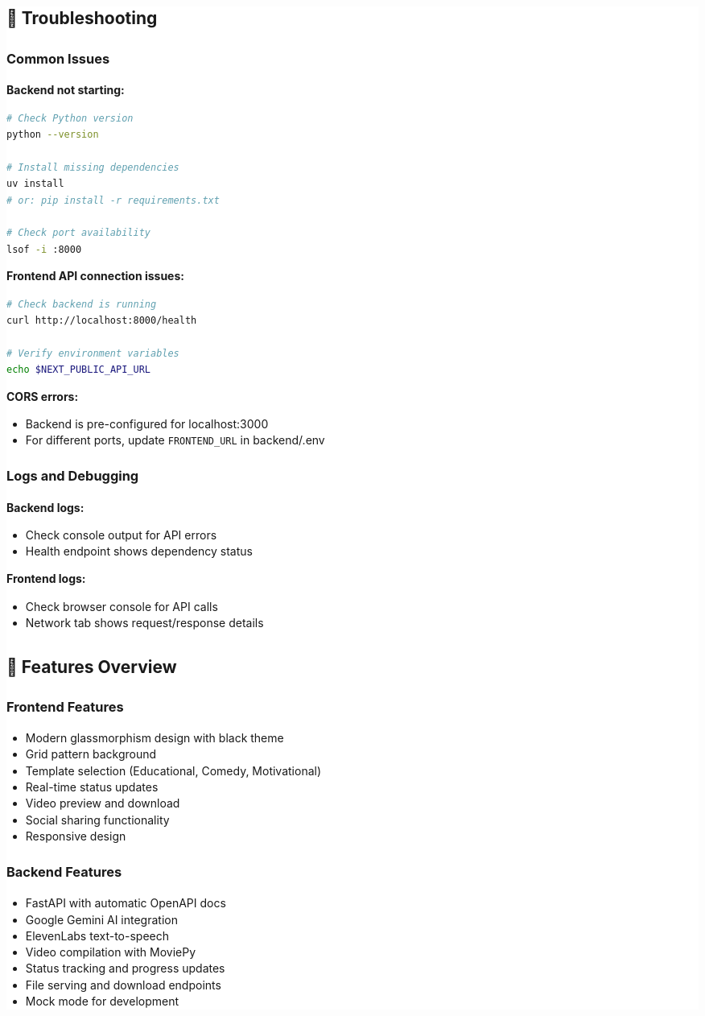 ## 🐛 Troubleshooting

### Common Issues

**Backend not starting:**
```bash
# Check Python version
python --version

# Install missing dependencies
uv install
# or: pip install -r requirements.txt

# Check port availability
lsof -i :8000
```

**Frontend API connection issues:**
```bash
# Check backend is running
curl http://localhost:8000/health

# Verify environment variables
echo $NEXT_PUBLIC_API_URL
```

**CORS errors:**
- Backend is pre-configured for localhost:3000
- For different ports, update `FRONTEND_URL` in backend/.env

### Logs and Debugging

**Backend logs:**
- Check console output for API errors
- Health endpoint shows dependency status

**Frontend logs:**
- Check browser console for API calls
- Network tab shows request/response details

## 🎨 Features Overview

### Frontend Features
- Modern glassmorphism design with black theme
- Grid pattern background
- Template selection (Educational, Comedy, Motivational)
- Real-time status updates
- Video preview and download
- Social sharing functionality
- Responsive design

### Backend Features
- FastAPI with automatic OpenAPI docs
- Google Gemini AI integration
- ElevenLabs text-to-speech
- Video compilation with MoviePy
- Status tracking and progress updates
- File serving and download endpoints
- Mock mode for development
